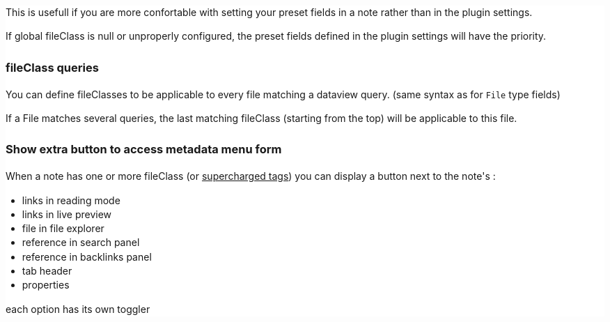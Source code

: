 This is usefull if you are more confortable with setting your preset fields in a note rather than in the plugin settings.

If global fileClass is null or unproperly configured, the preset fields defined in the plugin settings will have the priority.

### fileClass queries
You can define fileClasses to be applicable to every file matching a dataview query. (same syntax as for `File` type fields)

If a File matches several queries, the last matching fileClass (starting from the top) will be applicable to this file.

### Show extra button to access metadata menu form

When a note has one or more fileClass (or [supercharged tags](/fileClasses/#mapwithtag-field--supercharged-tag)) you can display a button next to the note's : 
- links in reading mode
- links in live preview
- file in file explorer
- reference in search panel
- reference in backlinks panel
- tab header
- properties

each option has its own toggler
